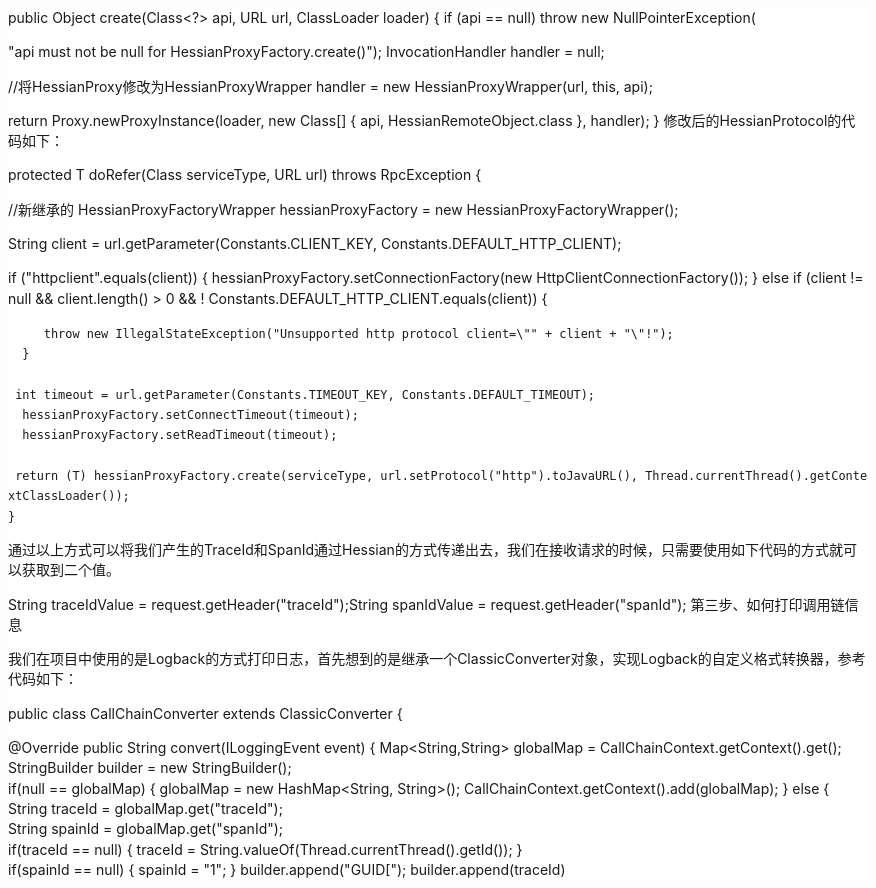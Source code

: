 public Object create(Class<?> api, URL url, ClassLoader loader) {
  if (api == null)
  throw new NullPointerException(

   "api must not be null for HessianProxyFactory.create()");
    InvocationHandler handler = null;                

   //将HessianProxy修改为HessianProxyWrapper
    handler = new HessianProxyWrapper(url, this, api);        

  

   return Proxy.newProxyInstance(loader, new Class[] { api,
      HessianRemoteObject.class }, handler);
    }
修改后的HessianProtocol的代码如下：

protected <T> T doRefer(Class<T> serviceType, URL url) throws RpcException {       

  //新继承的
   HessianProxyFactoryWrapper hessianProxyFactory = new HessianProxyFactoryWrapper();

   String client = url.getParameter(Constants.CLIENT_KEY, Constants.DEFAULT_HTTP_CLIENT);        

  if ("httpclient".equals(client)) {
      hessianProxyFactory.setConnectionFactory(new HttpClientConnectionFactory());
      } else if (client != null && client.length() > 0 && ! Constants.DEFAULT_HTTP_CLIENT.equals(client)) {

         throw new IllegalStateException("Unsupported http protocol client=\"" + client + "\"!");
      }

     int timeout = url.getParameter(Constants.TIMEOUT_KEY, Constants.DEFAULT_TIMEOUT);
      hessianProxyFactory.setConnectTimeout(timeout);
      hessianProxyFactory.setReadTimeout(timeout);        

     return (T) hessianProxyFactory.create(serviceType, url.setProtocol("http").toJavaURL(), Thread.currentThread().getContextClassLoader());
    }
通过以上方式可以将我们产生的TraceId和SpanId通过Hessian的方式传递出去，我们在接收请求的时候，只需要使用如下代码的方式就可以获取到二个值。

String traceIdValue = request.getHeader("traceId");String spanIdValue = request.getHeader("spanId");
第三步、如何打印调用链信息

我们在项目中使用的是Logback的方式打印日志，首先想到的是继承一个ClassicConverter对象，实现Logback的自定义格式转换器，参考代码如下：

public class CallChainConverter extends ClassicConverter {

  @Override    public String convert(ILoggingEvent event) {
    Map<String,String> globalMap = CallChainContext.getContext().get();
    StringBuilder builder = new StringBuilder();        
    if(null == globalMap) {
      globalMap = new HashMap<String, String>();
      CallChainContext.getContext().add(globalMap);
    } else {            
        String traceId = globalMap.get("traceId");            
        String spainId = globalMap.get("spanId");            
    if(traceId == null) {
      traceId = String.valueOf(Thread.currentThread().getId());
      }            
    if(spainId == null) {
      spainId = "1";
      }
      builder.append("GUID[");
      builder.append(traceId)          
